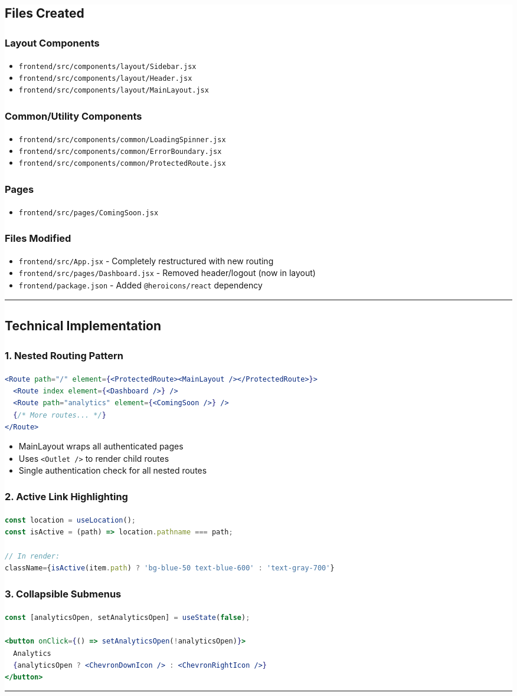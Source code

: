 
## Files Created

### Layout Components
- `frontend/src/components/layout/Sidebar.jsx`
- `frontend/src/components/layout/Header.jsx`
- `frontend/src/components/layout/MainLayout.jsx`

### Common/Utility Components
- `frontend/src/components/common/LoadingSpinner.jsx`
- `frontend/src/components/common/ErrorBoundary.jsx`
- `frontend/src/components/common/ProtectedRoute.jsx`

### Pages
- `frontend/src/pages/ComingSoon.jsx`

### Files Modified
- `frontend/src/App.jsx` - Completely restructured with new routing
- `frontend/src/pages/Dashboard.jsx` - Removed header/logout (now in layout)
- `frontend/package.json` - Added `@heroicons/react` dependency

---

## Technical Implementation

### 1. Nested Routing Pattern
```jsx
<Route path="/" element={<ProtectedRoute><MainLayout /></ProtectedRoute>}>
  <Route index element={<Dashboard />} />
  <Route path="analytics" element={<ComingSoon />} />
  {/* More routes... */}
</Route>
```

- MainLayout wraps all authenticated pages
- Uses `<Outlet />` to render child routes
- Single authentication check for all nested routes

### 2. Active Link Highlighting
```jsx
const location = useLocation();
const isActive = (path) => location.pathname === path;

// In render:
className={isActive(item.path) ? 'bg-blue-50 text-blue-600' : 'text-gray-700'}
```

### 3. Collapsible Submenus
```jsx
const [analyticsOpen, setAnalyticsOpen] = useState(false);

<button onClick={() => setAnalyticsOpen(!analyticsOpen)}>
  Analytics
  {analyticsOpen ? <ChevronDownIcon /> : <ChevronRightIcon />}
</button>
```

---